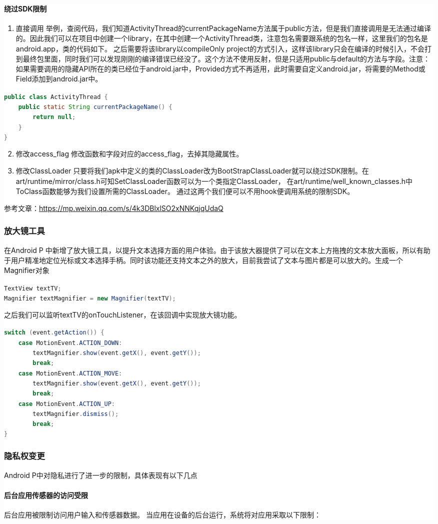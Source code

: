 #### 绕过SDK限制
1. 直接调用
举例，查阅代码，我们知道ActivityThread的currentPackageName方法属于public方法，但是我们直接调用是无法通过编译的。因此我们可以在项目中创建一个library，在其中创建一个ActivityThread类，注意包名需要跟系统的包名一样，这里我们的包名是android.app，类的代码如下。
之后需要将该library以compileOnly project的方式引入，这样该library只会在编译的时候引入，不会打到最终包里面，同时我们可以发现刚刚的编译错误已经没了。这个方法不使用反射，但是只适用public与default的方法与字段。注意：如果需要调用的隐藏API所在的类已经位于android.jar中，Provided方式不再适用，此时需要自定义android.jar，将需要的Method或Field添加到android.jar中。
``` java
public class ActivityThread {
    public static String currentPackageName() {
        return null;
    }
}
```
2. 修改access_flag
修改函数和字段对应的access_flag，去掉其隐藏属性。

3. 修改ClassLoader
只要将我们apk中定义的类的ClassLoader改为BootStrapClassLoader就可以绕过SDK限制。在art/runtime/mirror/class.h可知SetClassLoader函数可以为一个类指定ClassLoader，
在art/runtime/well_known_classes.h中ToClass函数能够为我们设置所需的ClassLoader。
通过这两个我们便可以不用hook便调用系统的限制SDK。

参考文章：https://mp.weixin.qq.com/s/4k3DBlxlSO2xNNKqjqUdaQ

### 放大镜工具
在Android P 中新增了放大镜工具，以提升文本选择方面的用户体验。由于该放大器提供了可以在文本上方拖拽的文本放大面板，所以有助于用户精准地定位光标或文本选择手柄。同时该功能还支持文本之外的放大，目前我尝试了文本与图片都是可以放大的。生成一个Magnifier对象
``` java
TextView textTV;
Magnifier textMagnifier = new Magnifier(textTV);
```
之后我们可以监听textTV的onTouchListener，在该回调中实现放大镜功能。
``` java
switch (event.getAction()) {
    case MotionEvent.ACTION_DOWN:
        textMagnifier.show(event.getX(), event.getY());
        break;
    case MotionEvent.ACTION_MOVE:
        textMagnifier.show(event.getX(), event.getY());
        break;
    case MotionEvent.ACTION_UP:
        textMagnifier.dismiss();
        break;
}
```

### 隐私权变更
Android P中对隐私进行了进一步的限制，具体表现有以下几点
#### 后台应用传感器的访问受限
后台应用被限制访问用户输入和传感器数据。 当应用在设备的后台运行，系统将对应用采取以下限制：
